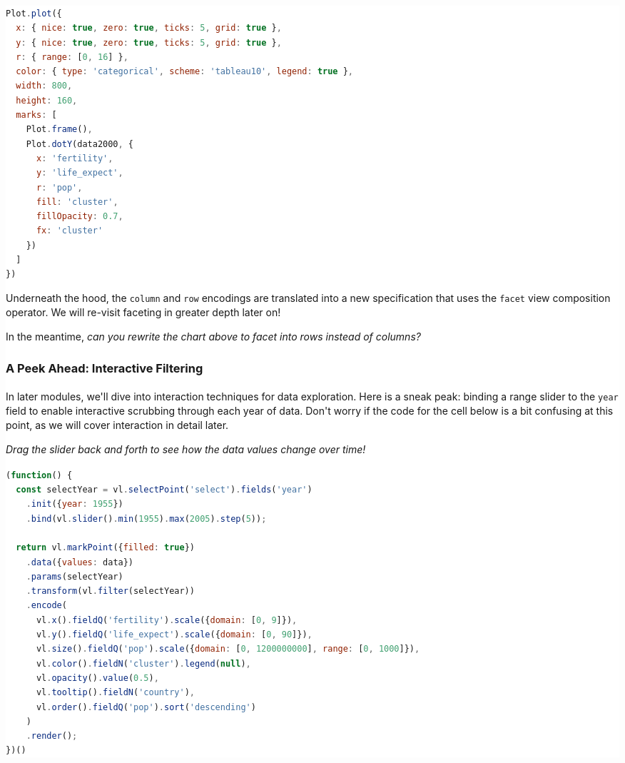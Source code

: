 ```js echo
Plot.plot({
  x: { nice: true, zero: true, ticks: 5, grid: true },
  y: { nice: true, zero: true, ticks: 5, grid: true },
  r: { range: [0, 16] },
  color: { type: 'categorical', scheme: 'tableau10', legend: true },
  width: 800,
  height: 160,
  marks: [
    Plot.frame(),
    Plot.dotY(data2000, {
      x: 'fertility',
      y: 'life_expect',
      r: 'pop',
      fill: 'cluster',
      fillOpacity: 0.7,
      fx: 'cluster'
    })
  ]
})
```

Underneath the hood, the `column` and `row` encodings are translated into a new specification that uses the `facet` view composition operator. We will re-visit faceting in greater depth later on!

In the meantime, _can you rewrite the chart above to facet into rows instead of columns?_

### A Peek Ahead: Interactive Filtering

In later modules, we'll dive into interaction techniques for data exploration. Here is a sneak peak: binding a range slider to the `year` field to enable interactive scrubbing through each year of data. Don't worry if the code for the cell below is a bit confusing at this point, as we will cover interaction in detail later.

_Drag the slider back and forth to see how the data values change over time!_

```js echo
(function() {
  const selectYear = vl.selectPoint('select').fields('year')
    .init({year: 1955})
    .bind(vl.slider().min(1955).max(2005).step(5));

  return vl.markPoint({filled: true})
    .data({values: data})
    .params(selectYear)
    .transform(vl.filter(selectYear))
    .encode(
      vl.x().fieldQ('fertility').scale({domain: [0, 9]}),
      vl.y().fieldQ('life_expect').scale({domain: [0, 90]}),
      vl.size().fieldQ('pop').scale({domain: [0, 1200000000], range: [0, 1000]}),
      vl.color().fieldN('cluster').legend(null),
      vl.opacity().value(0.5),
      vl.tooltip().fieldN('country'),
      vl.order().fieldQ('pop').sort('descending')
    )
    .render();
})()
```
